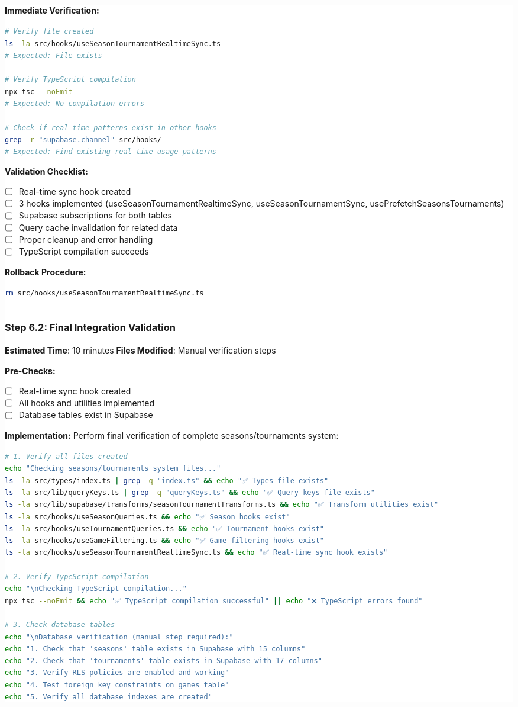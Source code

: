 **Immediate Verification:**
```bash
# Verify file created
ls -la src/hooks/useSeasonTournamentRealtimeSync.ts
# Expected: File exists

# Verify TypeScript compilation
npx tsc --noEmit
# Expected: No compilation errors

# Check if real-time patterns exist in other hooks
grep -r "supabase.channel" src/hooks/
# Expected: Find existing real-time usage patterns
```

**Validation Checklist:**
- [ ] Real-time sync hook created
- [ ] 3 hooks implemented (useSeasonTournamentRealtimeSync, useSeasonTournamentSync, usePrefetchSeasonsTournaments)
- [ ] Supabase subscriptions for both tables
- [ ] Query cache invalidation for related data
- [ ] Proper cleanup and error handling
- [ ] TypeScript compilation succeeds

**Rollback Procedure:**
```bash
rm src/hooks/useSeasonTournamentRealtimeSync.ts
```

---

### **Step 6.2: Final Integration Validation**
**Estimated Time**: 10 minutes
**Files Modified**: Manual verification steps

**Pre-Checks:**
- [ ] Real-time sync hook created
- [ ] All hooks and utilities implemented
- [ ] Database tables exist in Supabase

**Implementation:**
Perform final verification of complete seasons/tournaments system:

```bash
# 1. Verify all files created
echo "Checking seasons/tournaments system files..."
ls -la src/types/index.ts | grep -q "index.ts" && echo "✅ Types file exists"
ls -la src/lib/queryKeys.ts | grep -q "queryKeys.ts" && echo "✅ Query keys file exists"
ls -la src/lib/supabase/transforms/seasonTournamentTransforms.ts && echo "✅ Transform utilities exist"
ls -la src/hooks/useSeasonQueries.ts && echo "✅ Season hooks exist"
ls -la src/hooks/useTournamentQueries.ts && echo "✅ Tournament hooks exist"
ls -la src/hooks/useGameFiltering.ts && echo "✅ Game filtering hooks exist"
ls -la src/hooks/useSeasonTournamentRealtimeSync.ts && echo "✅ Real-time sync hook exists"

# 2. Verify TypeScript compilation
echo "\nChecking TypeScript compilation..."
npx tsc --noEmit && echo "✅ TypeScript compilation successful" || echo "❌ TypeScript errors found"

# 3. Check database tables
echo "\nDatabase verification (manual step required):"
echo "1. Check that 'seasons' table exists in Supabase with 15 columns"
echo "2. Check that 'tournaments' table exists in Supabase with 17 columns"
echo "3. Verify RLS policies are enabled and working"
echo "4. Test foreign key constraints on games table"
echo "5. Verify all database indexes are created"

```